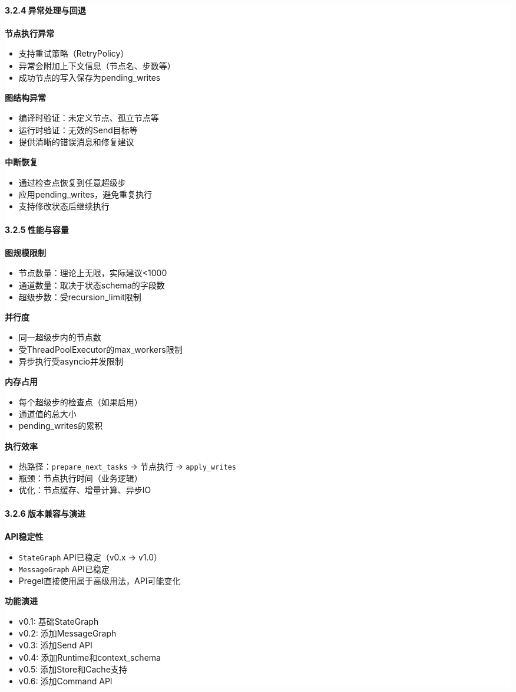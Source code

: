 #### 3.2.4 异常处理与回退

**节点执行异常**

- 支持重试策略（RetryPolicy）
- 异常会附加上下文信息（节点名、步数等）
- 成功节点的写入保存为pending_writes

**图结构异常**

- 编译时验证：未定义节点、孤立节点等
- 运行时验证：无效的Send目标等
- 提供清晰的错误消息和修复建议

**中断恢复**

- 通过检查点恢复到任意超级步
- 应用pending_writes，避免重复执行
- 支持修改状态后继续执行

#### 3.2.5 性能与容量

**图规模限制**

- 节点数量：理论上无限，实际建议<1000
- 通道数量：取决于状态schema的字段数
- 超级步数：受recursion_limit限制

**并行度**

- 同一超级步内的节点数
- 受ThreadPoolExecutor的max_workers限制
- 异步执行受asyncio并发限制

**内存占用**

- 每个超级步的检查点（如果启用）
- 通道值的总大小
- pending_writes的累积

**执行效率**

- 热路径：`prepare_next_tasks` -> 节点执行 -> `apply_writes`
- 瓶颈：节点执行时间（业务逻辑）
- 优化：节点缓存、增量计算、异步IO

#### 3.2.6 版本兼容与演进

**API稳定性**

- `StateGraph` API已稳定（v0.x -> v1.0）
- `MessageGraph` API已稳定
- Pregel直接使用属于高级用法，API可能变化

**功能演进**

- v0.1: 基础StateGraph
- v0.2: 添加MessageGraph
- v0.3: 添加Send API
- v0.4: 添加Runtime和context_schema
- v0.5: 添加Store和Cache支持
- v0.6: 添加Command API
